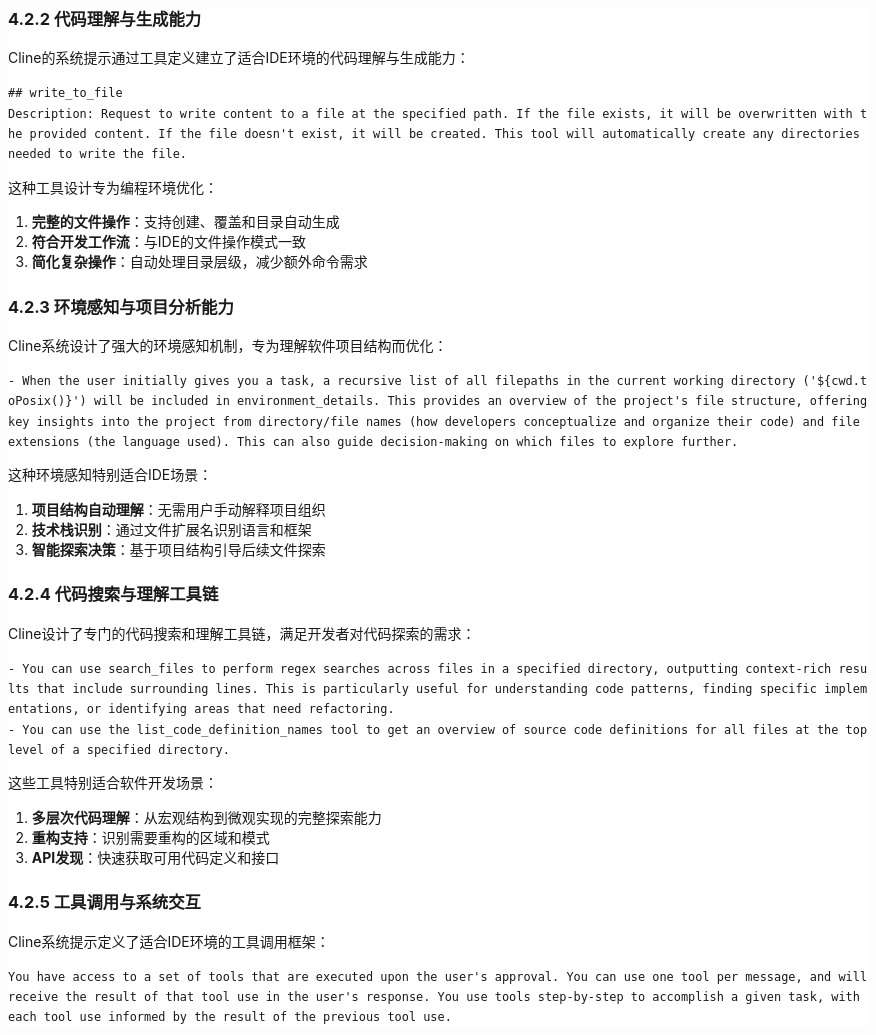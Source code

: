 ### 4.2.2 代码理解与生成能力

Cline的系统提示通过工具定义建立了适合IDE环境的代码理解与生成能力：

```
## write_to_file
Description: Request to write content to a file at the specified path. If the file exists, it will be overwritten with the provided content. If the file doesn't exist, it will be created. This tool will automatically create any directories needed to write the file.
```

这种工具设计专为编程环境优化：
1. **完整的文件操作**：支持创建、覆盖和目录自动生成
2. **符合开发工作流**：与IDE的文件操作模式一致
3. **简化复杂操作**：自动处理目录层级，减少额外命令需求

### 4.2.3 环境感知与项目分析能力

Cline系统设计了强大的环境感知机制，专为理解软件项目结构而优化：

```
- When the user initially gives you a task, a recursive list of all filepaths in the current working directory ('${cwd.toPosix()}') will be included in environment_details. This provides an overview of the project's file structure, offering key insights into the project from directory/file names (how developers conceptualize and organize their code) and file extensions (the language used). This can also guide decision-making on which files to explore further.
```

这种环境感知特别适合IDE场景：
1. **项目结构自动理解**：无需用户手动解释项目组织
2. **技术栈识别**：通过文件扩展名识别语言和框架
3. **智能探索决策**：基于项目结构引导后续文件探索

### 4.2.4 代码搜索与理解工具链

Cline设计了专门的代码搜索和理解工具链，满足开发者对代码探索的需求：

```
- You can use search_files to perform regex searches across files in a specified directory, outputting context-rich results that include surrounding lines. This is particularly useful for understanding code patterns, finding specific implementations, or identifying areas that need refactoring.
- You can use the list_code_definition_names tool to get an overview of source code definitions for all files at the top level of a specified directory.
```

这些工具特别适合软件开发场景：
1. **多层次代码理解**：从宏观结构到微观实现的完整探索能力
2. **重构支持**：识别需要重构的区域和模式
3. **API发现**：快速获取可用代码定义和接口

### 4.2.5 工具调用与系统交互

Cline系统提示定义了适合IDE环境的工具调用框架：

```
You have access to a set of tools that are executed upon the user's approval. You can use one tool per message, and will receive the result of that tool use in the user's response. You use tools step-by-step to accomplish a given task, with each tool use informed by the result of the previous tool use.
```
